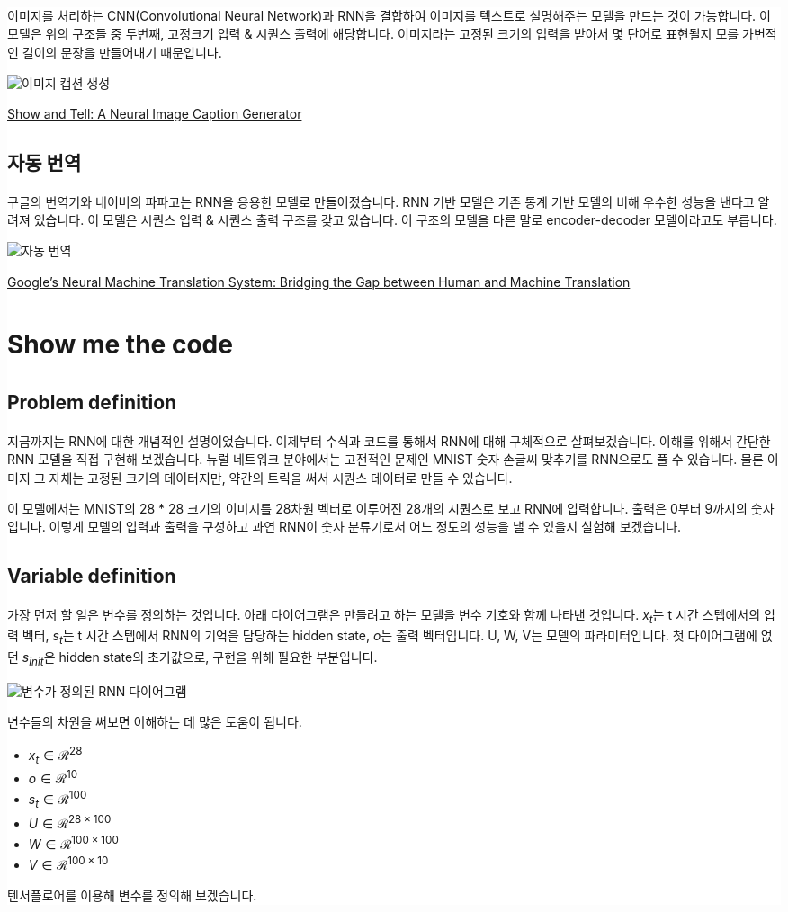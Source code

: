 이미지를 처리하는 CNN(Convolutional Neural Network)과 RNN을 결합하여 이미지를 텍스트로 설명해주는 모델을 만드는 것이 가능합니다. 이 모델은 위의 구조들 중 두번째, 고정크기 입력 & 시퀀스 출력에 해당합니다. 이미지라는 고정된 크기의 입력을 받아서 몇 단어로 표현될지 모를 가변적인 길이의 문장을 만들어내기 때문입니다.

![이미지 캡션 생성](https://files.slack.com/files-pri/T25783BPY-F6XPSQ4NP/show-and-tell.png?pub_secret=1e78ced420)

[Show and Tell: A Neural Image Caption Generator](https://arxiv.org/abs/1411.4555)



## 자동 번역

구글의 번역기와 네이버의 파파고는 RNN을 응용한 모델로 만들어졌습니다. RNN 기반 모델은 기존 통계 기반 모델의 비해 우수한 성능을 낸다고 알려져 있습니다. 이 모델은 시퀀스 입력 & 시퀀스 출력 구조를 갖고 있습니다. 이 구조의 모델을 다른 말로 encoder-decoder 모델이라고도 부릅니다.

![자동 번역](https://files.slack.com/files-pri/T25783BPY-F6X6W5UTA/machine-translator.png?pub_secret=c4b0c11754)

[Google’s Neural Machine Translation System: Bridging the Gap between Human and Machine Translation](https://arxiv.org/abs/1609.08144)



# Show me the code



## Problem definition

지금까지는 RNN에 대한 개념적인 설명이었습니다. 이제부터 수식과 코드를 통해서 RNN에 대해 구체적으로 살펴보겠습니다. 이해를 위해서 간단한 RNN 모델을 직접 구현해 보겠습니다. 뉴럴 네트워크 분야에서는 고전적인 문제인 MNIST 숫자 손글씨 맞추기를 RNN으로도 풀 수 있습니다. 물론 이미지 그 자체는 고정된 크기의 데이터지만, 약간의 트릭을 써서 시퀀스 데이터로 만들 수 있습니다. 

이 모델에서는 MNIST의 28 * 28 크기의 이미지를 28차원 벡터로 이루어진 28개의 시퀀스로 보고 RNN에 입력합니다. 출력은 0부터 9까지의 숫자입니다. 이렇게 모델의 입력과 출력을 구성하고 과연 RNN이 숫자 분류기로서 어느 정도의 성능을 낼 수 있을지 실험해 보겠습니다.



## Variable definition

가장 먼저 할 일은 변수를 정의하는 것입니다. 아래 다이어그램은 만들려고 하는 모델을 변수 기호와 함께 나타낸 것입니다. $x_t$는 t 시간 스텝에서의 입력 벡터, $s_t$는 t 시간 스텝에서 RNN의 기억을 담당하는 hidden state, $o$는 출력 벡터입니다. U, W, V는 모델의 파라미터입니다. 첫 다이어그램에 없던 $s_{init}$은 hidden state의 초기값으로, 구현을 위해 필요한 부분입니다.

![변수가 정의된 RNN 다이어그램](https://files.slack.com/files-pri/T25783BPY-F6YNRNSTY/rnn-diagram-variables.png?pub_secret=fd7a7351a5)

변수들의 차원을 써보면 이해하는 데 많은 도움이 됩니다. 

* $x_t \in \mathcal{R}^{28}$
* $o \in \mathcal{R}^{10}$
* $s_t \in \mathcal{R}^{100}$
* $U \in \mathcal{R}^{28 \times 100}$
* $W \in \mathcal{R}^{100 \times 100}$
* $V \in \mathcal{R}^{100 \times 10}$



텐서플로어를 이용해 변수를 정의해 보겠습니다.
